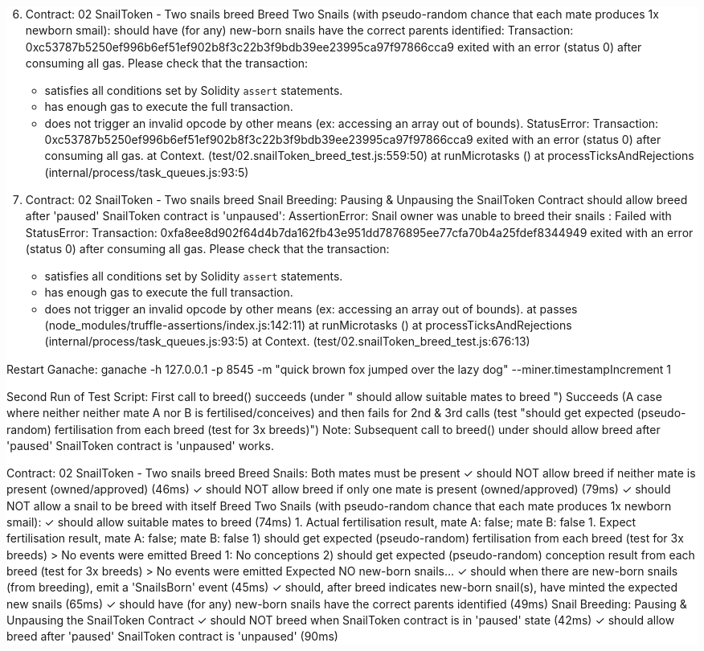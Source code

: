   6) Contract: 02 SnailToken - Two snails breed
       Breed Two Snails (with pseudo-random chance that each mate produces 1x newborn smail): 
         should have (for any) new-born snails have the correct parents identified:
     Transaction: 0xc53787b5250ef996b6ef51ef902b8f3c22b3f9bdb39ee23995ca97f97866cca9 exited with an error (status 0) after consuming all gas.
     Please check that the transaction:
     - satisfies all conditions set by Solidity `assert` statements.
     - has enough gas to execute the full transaction.
     - does not trigger an invalid opcode by other means (ex: accessing an array out of bounds).
  StatusError: Transaction: 0xc53787b5250ef996b6ef51ef902b8f3c22b3f9bdb39ee23995ca97f97866cca9 exited with an error (status 0) after consuming all gas.
      at Context.<anonymous> (test/02.snailToken_breed_test.js:559:50)
      at runMicrotasks (<anonymous>)
      at processTicksAndRejections (internal/process/task_queues.js:93:5)

  7) Contract: 02 SnailToken - Two snails breed
       Snail Breeding: Pausing  & Unpausing the SnailToken Contract
         should allow breed after 'paused' SnailToken contract is 'unpaused':
     AssertionError: Snail owner was unable to breed their snails : Failed with StatusError: Transaction: 0xfa8ee8d902f64d4b7da162fb43e951dd7876895ee77cfa70b4a25fdef8344949 exited with an error (status 0) after consuming all gas.
     Please check that the transaction:
     - satisfies all conditions set by Solidity `assert` statements.
     - has enough gas to execute the full transaction.
     - does not trigger an invalid opcode by other means (ex: accessing an array out of bounds).
      at passes (node_modules/truffle-assertions/index.js:142:11)
      at runMicrotasks (<anonymous>)
      at processTicksAndRejections (internal/process/task_queues.js:93:5)
      at Context.<anonymous> (test/02.snailToken_breed_test.js:676:13)


Restart Ganache: ganache -h 127.0.0.1 -p 8545 -m "quick brown fox jumped over the lazy dog" --miner.timestampIncrement 1

Second Run of Test Script: First call to breed() succeeds (under " should allow suitable mates to breed ")
                        Succeeds (A case where neither neither mate A nor B is fertilised/conceives) and then fails for 2nd & 3rd calls
                        (test "should get expected (pseudo-random) fertilisation from each breed (test for 3x breeds)")
                        Note: Subsequent call to breed() under should allow breed after 'paused' SnailToken contract is 'unpaused' works.

  Contract: 02 SnailToken - Two snails breed
    Breed Snails: Both mates must be present
      ✓ should NOT allow breed if neither mate is present (owned/approved) (46ms)
      ✓ should NOT allow breed if only one mate is present (owned/approved) (79ms)
      ✓ should NOT allow a snail to be breed with itself
    Breed Two Snails (with pseudo-random chance that each mate produces 1x newborn smail): 
      ✓ should allow suitable mates to breed (74ms)
        1. Actual fertilisation result, mate A: false; mate B: false
        1. Expect fertilisation result, mate A: false; mate B: false
      1) should get expected (pseudo-random) fertilisation from each breed (test for 3x breeds)
    > No events were emitted
        Breed 1: No conceptions
      2) should get expected (pseudo-random) conception result from each breed (test for 3x breeds)
    > No events were emitted
        Expected NO new-born snails...
      ✓ should when there are new-born snails (from breeding), emit a 'SnailsBorn' event (45ms)
      ✓ should, after breed indicates new-born snail(s), have minted the expected new snails (65ms)
      ✓ should have (for any) new-born snails have the correct parents identified (49ms)
    Snail Breeding: Pausing  & Unpausing the SnailToken Contract
      ✓ should NOT breed when SnailToken contract is in 'paused' state (42ms)
      ✓ should allow breed after 'paused' SnailToken contract is 'unpaused' (90ms)
